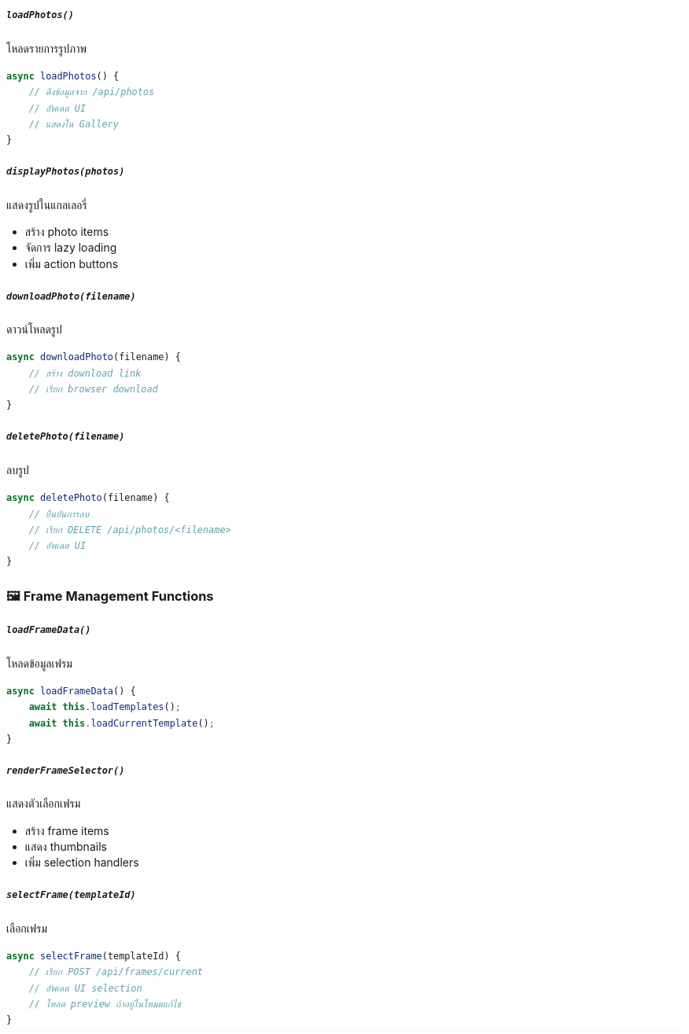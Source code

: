 ##### `loadPhotos()`
โหลดรายการรูปภาพ
```javascript
async loadPhotos() {
    // ดึงข้อมูลจาก /api/photos
    // อัพเดต UI
    // แสดงใน Gallery
}
```

##### `displayPhotos(photos)`
แสดงรูปในแกลเลอรี่
- สร้าง photo items
- จัดการ lazy loading
- เพิ่ม action buttons

##### `downloadPhoto(filename)`
ดาวน์โหลดรูป
```javascript
async downloadPhoto(filename) {
    // สร้าง download link
    // เรียก browser download
}
```

##### `deletePhoto(filename)`
ลบรูป
```javascript
async deletePhoto(filename) {
    // ยืนยันการลบ
    // เรียก DELETE /api/photos/<filename>
    // อัพเดต UI
}
```

### **🖼️ Frame Management Functions**

##### `loadFrameData()`
โหลดข้อมูลเฟรม
```javascript
async loadFrameData() {
    await this.loadTemplates();
    await this.loadCurrentTemplate();
}
```

##### `renderFrameSelector()`
แสดงตัวเลือกเฟรม
- สร้าง frame items
- แสดง thumbnails
- เพิ่ม selection handlers

##### `selectFrame(templateId)`
เลือกเฟรม
```javascript
async selectFrame(templateId) {
    // เรียก POST /api/frames/current
    // อัพเดต UI selection
    // โหลด preview ถ้าอยู่ในโหมดแก้ไข
}
```
